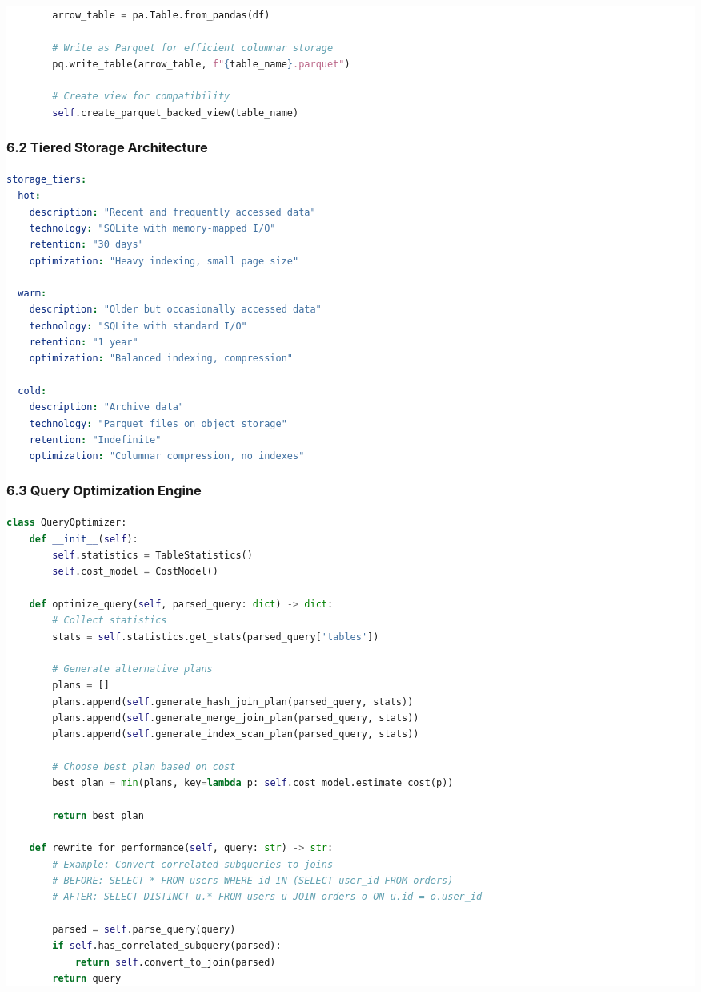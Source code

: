 ```python
        arrow_table = pa.Table.from_pandas(df)
        
        # Write as Parquet for efficient columnar storage
        pq.write_table(arrow_table, f"{table_name}.parquet")
        
        # Create view for compatibility
        self.create_parquet_backed_view(table_name)
```

### 6.2 Tiered Storage Architecture
```yaml
storage_tiers:
  hot:
    description: "Recent and frequently accessed data"
    technology: "SQLite with memory-mapped I/O"
    retention: "30 days"
    optimization: "Heavy indexing, small page size"
  
  warm:
    description: "Older but occasionally accessed data"
    technology: "SQLite with standard I/O"
    retention: "1 year"
    optimization: "Balanced indexing, compression"
  
  cold:
    description: "Archive data"
    technology: "Parquet files on object storage"
    retention: "Indefinite"
    optimization: "Columnar compression, no indexes"
```

### 6.3 Query Optimization Engine
```python
class QueryOptimizer:
    def __init__(self):
        self.statistics = TableStatistics()
        self.cost_model = CostModel()
    
    def optimize_query(self, parsed_query: dict) -> dict:
        # Collect statistics
        stats = self.statistics.get_stats(parsed_query['tables'])
        
        # Generate alternative plans
        plans = []
        plans.append(self.generate_hash_join_plan(parsed_query, stats))
        plans.append(self.generate_merge_join_plan(parsed_query, stats))
        plans.append(self.generate_index_scan_plan(parsed_query, stats))
        
        # Choose best plan based on cost
        best_plan = min(plans, key=lambda p: self.cost_model.estimate_cost(p))
        
        return best_plan
    
    def rewrite_for_performance(self, query: str) -> str:
        # Example: Convert correlated subqueries to joins
        # BEFORE: SELECT * FROM users WHERE id IN (SELECT user_id FROM orders)
        # AFTER: SELECT DISTINCT u.* FROM users u JOIN orders o ON u.id = o.user_id
        
        parsed = self.parse_query(query)
        if self.has_correlated_subquery(parsed):
            return self.convert_to_join(parsed)
        return query
```
